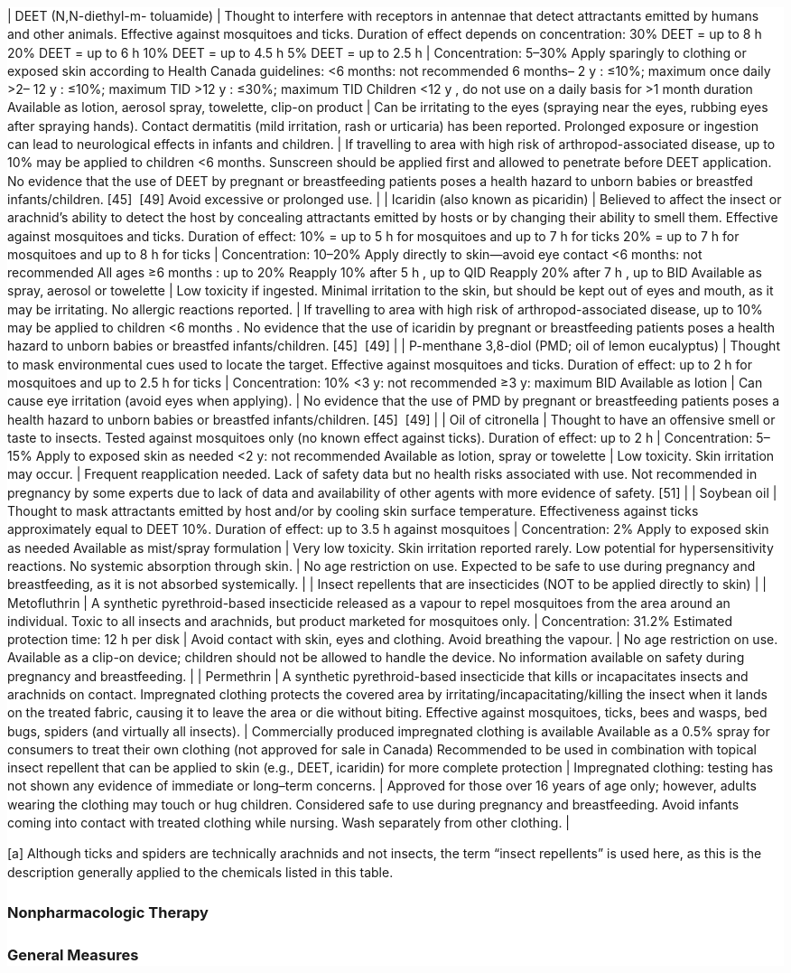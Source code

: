 | DEET (N,N-diethyl-m- toluamide) | Thought to interfere with receptors in antennae that detect attractants emitted by humans and other animals. Effective against mosquitoes and ticks. Duration of effect depends on concentration: 30% DEET = up to 8 h 20% DEET = up to 6 h 10% DEET = up to 4.5 h 5% DEET = up to 2.5 h | Concentration: 5–30% Apply sparingly to clothing or exposed skin according to Health Canada guidelines: <6 months: not recommended 6 months– 2 y : ≤10%; maximum once daily >2– 12 y : ≤10%; maximum TID >12 y : ≤30%; maximum TID Children <12 y , do not use on a daily basis for >1 month duration Available as lotion, aerosol spray, towelette, clip-on product | Can be irritating to the eyes (spraying near the eyes, rubbing eyes after spraying hands). Contact dermatitis (mild irritation, rash or urticaria) has been reported. Prolonged exposure or ingestion can lead to neurological effects in infants and children. | If travelling to area with high risk of arthropod-associated disease, up to 10% may be applied to children <6 months. Sunscreen should be applied first and allowed to penetrate before DEET application. No evidence that the use of DEET by pregnant or breastfeeding patients poses a health hazard to unborn babies or breastfed infants/children.​ [45] ​ [49] Avoid excessive or prolonged use. |
| Icaridin (also known as picaridin) | Believed to affect the insect or arachnid’s ability to detect the host by concealing attractants emitted by hosts or by changing their ability to smell them. Effective against mosquitoes and ticks. Duration of effect: 10% = up to 5 h for mosquitoes and up to 7 h for ticks 20% = up to 7 h for mosquitoes and up to 8 h for ticks | Concentration: 10–20% Apply directly to skin—avoid eye contact <6 months: not recommended All ages ≥6 months : up to 20% Reapply 10% after 5 h , up to QID Reapply 20% after 7 h , up to BID Available as spray, aerosol or towelette | Low toxicity if ingested. Minimal irritation to the skin, but should be kept out of eyes and mouth, as it may be irritating. No allergic reactions reported. | If travelling to area with high risk of arthropod-associated disease, up to 10% may be applied to children <6 months . No evidence that the use of icaridin by pregnant or breastfeeding patients poses a health hazard to unborn babies or breastfed infants/children.​ [45] ​ [49] |
| P-menthane 3,8-diol (PMD; oil of lemon eucalyptus) | Thought to mask environmental cues used to locate the target. Effective against mosquitoes and ticks. Duration of effect: up to 2 h for mosquitoes and up to 2.5 h for ticks | Concentration: 10% <3 y: not recommended ≥3 y: maximum BID Available as lotion | Can cause eye irritation (avoid eyes when applying). | No evidence that the use of PMD by pregnant or breastfeeding patients poses a health hazard to unborn babies or breastfed infants/children.​ [45] ​ [49] |
| Oil of citronella | Thought to have an offensive smell or taste to insects. Tested against mosquitoes only (no known effect against ticks). Duration of effect: up to 2 h | Concentration: 5–15% Apply to exposed skin as needed <2 y: not recommended Available as lotion, spray or towelette | Low toxicity. Skin irritation may occur. | Frequent reapplication needed. Lack of safety data but no health risks associated with use. Not recommended in pregnancy by some experts due to lack of data and availability of other agents with more evidence of safety.​ [51] |
| Soybean oil | Thought to mask attractants emitted by host and/or by cooling skin surface temperature. Effectiveness against ticks approximately equal to DEET 10%. Duration of effect: up to 3.5 h against mosquitoes | Concentration: 2% Apply to exposed skin as needed Available as mist/spray formulation | Very low toxicity. Skin irritation reported rarely. Low potential for hypersensitivity reactions. No systemic absorption through skin. | No age restriction on use. Expected to be safe to use during pregnancy and breastfeeding, as it is not absorbed systemically. |
| Insect repellents that are insecticides (NOT to be applied directly to skin) |
| Metofluthrin | A synthetic pyrethroid-based insecticide released as a vapour to repel mosquitoes from the area around an individual. Toxic to all insects and arachnids, but product marketed for mosquitoes only. | Concentration: 31.2% Estimated protection time: 12 h per disk | Avoid contact with skin, eyes and clothing. Avoid breathing the vapour. | No age restriction on use. Available as a clip-on device; children should not be allowed to handle the device. No information available on safety during pregnancy and breastfeeding. |
| Permethrin | A synthetic pyrethroid-based insecticide that kills or incapacitates insects and arachnids on contact. Impregnated clothing protects the covered area by irritating/incapacitating/killing the insect when it lands on the treated fabric, causing it to leave the area or die without biting. Effective against mosquitoes, ticks, bees and wasps, bed bugs, spiders (and virtually all insects). | Commercially produced impregnated clothing is available Available as a 0.5% spray for consumers to treat their own clothing (not approved for sale in Canada) Recommended to be used in combination with topical insect repellent that can be applied to skin (e.g., DEET, icaridin) for more complete protection | Impregnated clothing: testing has not shown any evidence of immediate or long–term concerns. | Approved for those over 16 years of age only; however, adults wearing the clothing may touch or hug children. Considered safe to use during pregnancy and breastfeeding. Avoid infants coming into contact with treated clothing while nursing. Wash separately from other clothing. |

[a] Although ticks and spiders are technically arachnids and not insects, the term “insect repellents” is used here, as this is the description generally applied to the chemicals listed in this table.

### Nonpharmacologic Therapy

### General Measures

